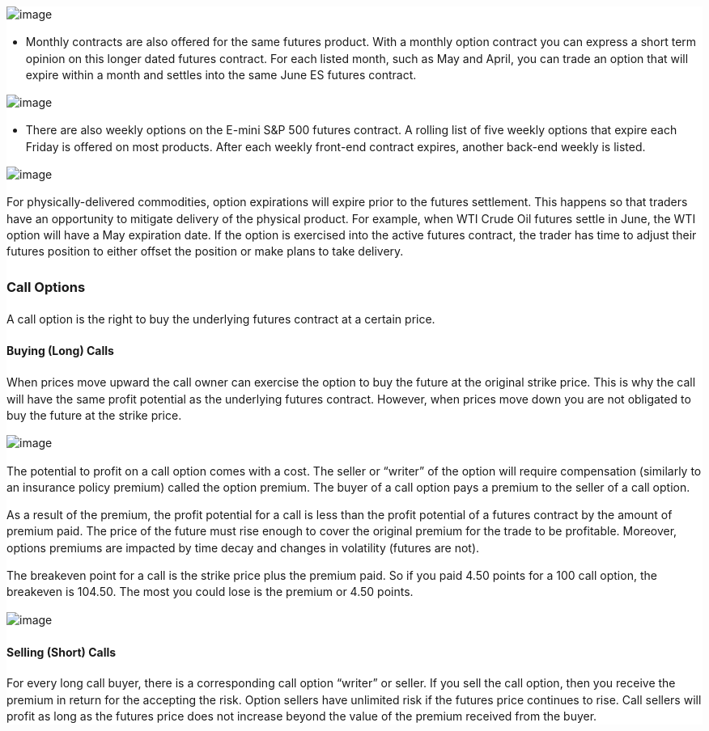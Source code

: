 <img width="720" height="405" alt="image" src="https://github.com/user-attachments/assets/dda599fe-646a-478e-b4f7-a21236f7b1b9" />

- Monthly contracts are also offered for the same futures product. With a monthly option contract you can express a short term opinion on this longer dated futures contract. For each listed month, such as May and April, you can trade an option that will expire within a month and settles into the same June ES futures contract. 

<img width="720" height="405" alt="image" src="https://github.com/user-attachments/assets/9a0c75cf-c246-4ac3-ac92-f5c2bde22855" />

- There are also weekly options on the E-mini S&P 500 futures contract. A rolling list of five weekly options that expire each Friday is offered on most products. After each weekly front-end contract expires, another back-end weekly is listed. 

<img width="720" height="405" alt="image" src="https://github.com/user-attachments/assets/b25c4ee2-f34e-4c95-9825-c0dc4aeb4404" />


For physically-delivered commodities, option expirations will expire prior to the futures settlement. This happens so that traders have an opportunity to mitigate delivery of the physical product. For example, when WTI Crude Oil futures settle in June, the WTI option will have a May expiration date. If the option is exercised into the active futures contract, the trader has time to adjust their futures position to either offset the position or make plans to take delivery.

### Call Options

A call option is the right to buy the underlying futures contract at a certain price.

#### Buying (Long) Calls

When prices move upward the call owner can exercise the option to buy the future at the original strike price. This is why the call will have the same profit potential as the underlying futures contract. However, when prices move down you are not obligated to buy the future at the strike price.

<img width="880" height="518" alt="image" src="https://github.com/user-attachments/assets/438470bf-b54f-47af-bef5-0fd7460f9f0a" />

The potential to profit on a call option comes with a cost. The seller or “writer” of the option will require compensation (similarly to an insurance policy premium) called the option premium. The buyer of a call option pays a premium to the seller of a call option.

As a result of the premium, the profit potential for a call is less than the profit potential of a futures contract by the amount of premium paid. The price of the future must rise enough to cover the original premium for the trade to be profitable. Moreover, options premiums are impacted by time decay and changes in volatility (futures are not).

The breakeven point for a call is the strike price plus the premium paid. So if you paid 4.50 points for a 100 call option, the breakeven is 104.50. The most you could lose is the premium or 4.50 points.

<img width="855" height="452" alt="image" src="https://github.com/user-attachments/assets/a820855c-790a-43cf-9ff8-4ae9255284dc" />

#### Selling (Short) Calls

For every long call buyer, there is a corresponding call option “writer” or seller. If you sell the call option, then you receive the premium in return for the accepting the risk. Option sellers have unlimited risk if the futures price continues to rise. Call sellers will profit as long as the futures price does not increase beyond the value of the premium received from the buyer.
